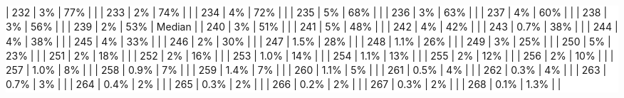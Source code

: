 | 232 | 3% | 77% |  |
| 233 | 2% | 74% |  |
| 234 | 4% | 72% |  |
| 235 | 5% | 68% |  |
| 236 | 3% | 63% |  |
| 237 | 4% | 60% |  |
| 238 | 3% | 56% |  |
| 239 | 2% | 53% | Median |
| 240 | 3% | 51% |  |
| 241 | 5% | 48% |  |
| 242 | 4% | 42% |  |
| 243 | 0.7% | 38% |  |
| 244 | 4% | 38% |  |
| 245 | 4% | 33% |  |
| 246 | 2% | 30% |  |
| 247 | 1.5% | 28% |  |
| 248 | 1.1% | 26% |  |
| 249 | 3% | 25% |  |
| 250 | 5% | 23% |  |
| 251 | 2% | 18% |  |
| 252 | 2% | 16% |  |
| 253 | 1.0% | 14% |  |
| 254 | 1.1% | 13% |  |
| 255 | 2% | 12% |  |
| 256 | 2% | 10% |  |
| 257 | 1.0% | 8% |  |
| 258 | 0.9% | 7% |  |
| 259 | 1.4% | 7% |  |
| 260 | 1.1% | 5% |  |
| 261 | 0.5% | 4% |  |
| 262 | 0.3% | 4% |  |
| 263 | 0.7% | 3% |  |
| 264 | 0.4% | 2% |  |
| 265 | 0.3% | 2% |  |
| 266 | 0.2% | 2% |  |
| 267 | 0.3% | 2% |  |
| 268 | 0.1% | 1.3% |  |